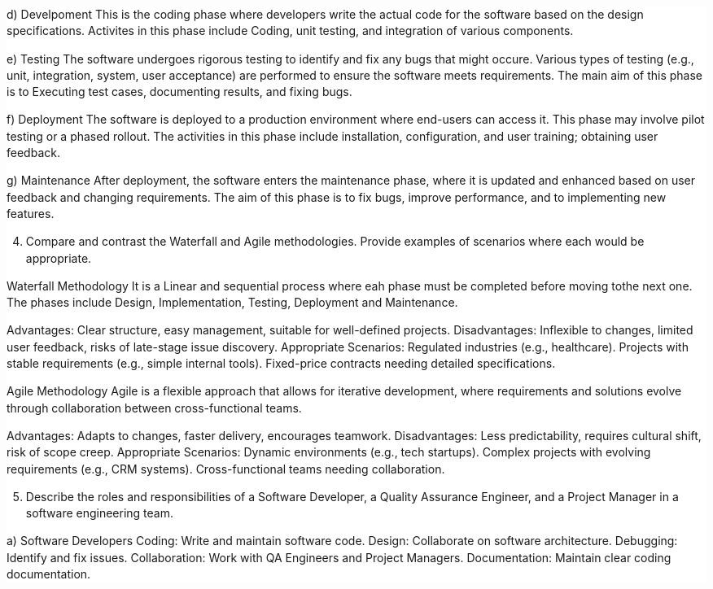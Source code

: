 d) Develpoment
This is the coding phase where developers write the actual code for the software based on the design specifications.
Activites in this phase include Coding, unit testing, and integration of various components.

e) Testing
The software undergoes rigorous testing to identify and fix any bugs that might occure. Various types of testing (e.g., unit, integration, system, user acceptance) are performed to ensure the software meets requirements.
The main aim of this phase is to Executing test cases, documenting results, and fixing bugs.

f) Deployment
The software is deployed to a production environment where end-users can access it. This phase may involve pilot testing or a phased rollout.
The activities in this phase include installation, configuration, and user training; obtaining user feedback.

g) Maintenance
After deployment, the software enters the maintenance phase, where it is updated and enhanced based on user feedback and changing requirements.
The aim of this phase is to fix bugs, improve performance, and to implementing new features.

4. Compare and contrast the Waterfall and Agile methodologies. Provide examples of scenarios where each would be appropriate.

Waterfall Methodology
It is a Linear and sequential process where eah phase must be completed before moving tothe next one. The phases include Design, Implementation, Testing, Deployment and Maintenance.

Advantages: 
Clear structure, easy management, suitable for well-defined projects.
Disadvantages: 
Inflexible to changes, limited user feedback, risks of late-stage issue discovery.
Appropriate Scenarios:
Regulated industries (e.g., healthcare).
Projects with stable requirements (e.g., simple internal tools).
Fixed-price contracts needing detailed specifications.

Agile Methodology
Agile is a flexible approach that allows for iterative development, where requirements and solutions evolve through collaboration between cross-functional teams.

Advantages: 
Adapts to changes, faster delivery, encourages teamwork.
Disadvantages: 
Less predictability, requires cultural shift, risk of scope creep.
Appropriate Scenarios:
Dynamic environments (e.g., tech startups).
Complex projects with evolving requirements (e.g., CRM systems).
Cross-functional teams needing collaboration.

5. Describe the roles and responsibilities of a Software Developer, a Quality Assurance Engineer, and a Project Manager in a software engineering team.

a) Software Developers 
Coding: Write and maintain software code.
Design: Collaborate on software architecture.
Debugging: Identify and fix issues.
Collaboration: Work with QA Engineers and Project Managers.
Documentation: Maintain clear coding documentation.
